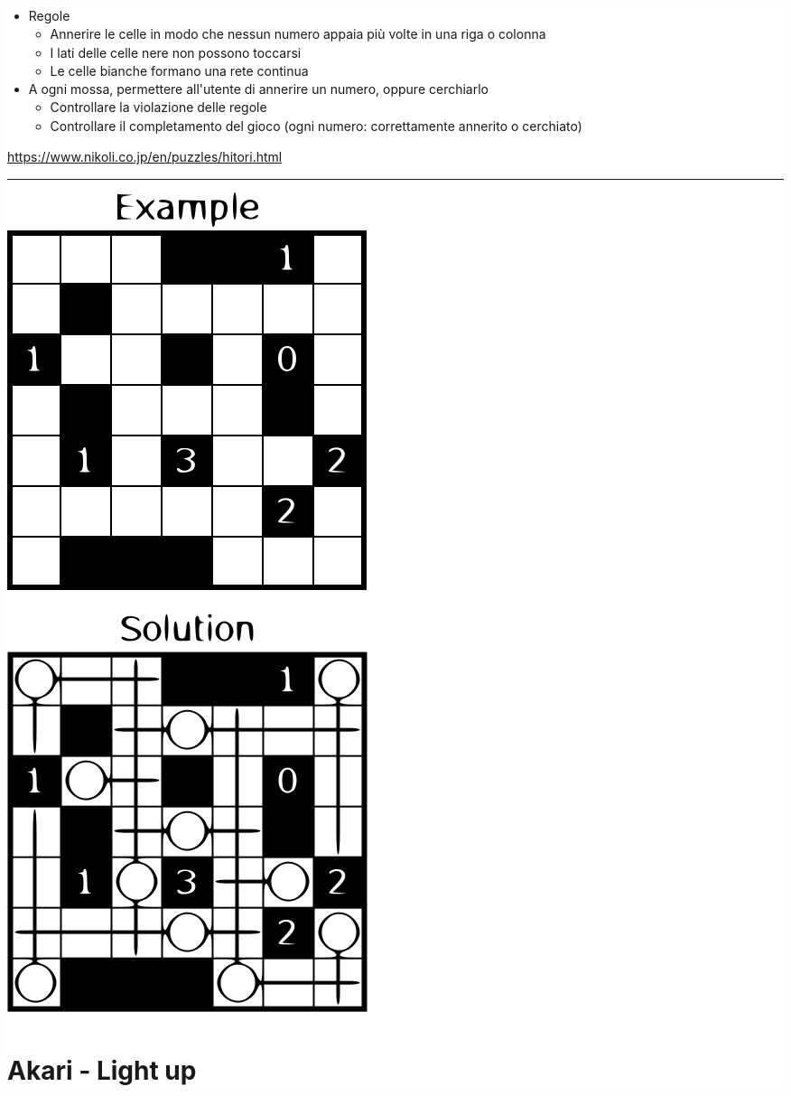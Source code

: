 - Regole
    - Annerire le celle in modo che nessun numero appaia più volte in una riga o colonna
    - I lati delle celle nere non possono toccarsi
    - Le celle bianche formano una rete continua
- A ogni mossa, permettere all'utente di annerire un numero, oppure cerchiarlo
    - Controllare la violazione delle regole
    - Controllare il completamento del gioco (ogni numero: correttamente annerito o cerchiato)

>

<https://www.nikoli.co.jp/en/puzzles/hitori.html>

---

![](images/misc/akari.svg)
# Akari - Light up
